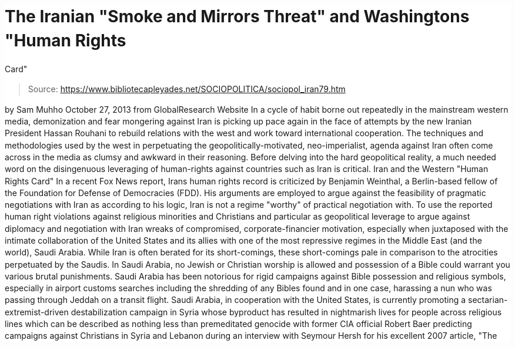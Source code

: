 # The Iranian "Smoke and Mirrors Threat" and Washingtons "Human Rights 
Card"

> Source: https://www.bibliotecapleyades.net/SOCIOPOLITICA/sociopol_iran79.htm

by Sam Muhho
October 27, 2013
from
GlobalResearch Website
In a cycle of habit borne
out repeatedly in the mainstream western media,
demonization and fear mongering against Iran is picking
up pace again in the face of attempts by the new Iranian
President Hassan Rouhani to rebuild relations with the
west and work toward international cooperation.
The techniques and
methodologies used by the west in perpetuating the
geopolitically-motivated, neo-imperialist, agenda
against Iran often come across in the media as clumsy
and awkward in their reasoning.
Before delving into the hard
geopolitical reality, a much needed word on the
disingenuous leveraging of human-rights against
countries such as Iran is critical.
Iran and the Western
"Human Rights Card"
In a recent
Fox News report, Irans
human rights record is criticized by Benjamin Weinthal, a Berlin-based
fellow of the Foundation for Defense of Democracies (FDD).
His arguments are employed to
argue against the feasibility of pragmatic negotiations with Iran as
according to his logic, Iran is not a regime "worthy" of practical
negotiation with.
To use the reported human right
violations against religious minorities and Christians and particular as
geopolitical leverage to argue against diplomacy and negotiation with Iran
wreaks of compromised, corporate-financier motivation, especially when
juxtaposed with
the intimate collaboration of the United States
and its allies with one of the most repressive regimes in the Middle East
(and the world), Saudi Arabia.
While Iran is often berated for
its short-comings, these short-comings pale in comparison to the atrocities
perpetuated by the Saudis. In Saudi Arabia, no Jewish or Christian worship
is allowed and possession of a Bible could warrant you various brutal
punishments.
Saudi Arabia has been notorious
for
rigid campaigns against Bible possession and religious symbols,
especially in airport customs searches including the shredding of any Bibles
found and in one case,
harassing a nun
who was passing through Jeddah on a transit flight.
Saudi Arabia, in cooperation with the United States, is
currently promoting a
sectarian-extremist-driven destabilization campaign in Syria whose
byproduct has resulted in nightmarish lives for people across religious
lines which can be described as nothing less than
premeditated genocide with former CIA official Robert Baer
predicting campaigns against Christians in Syria and Lebanon during an
interview with Seymour Hersh for his excellent 2007 article, "The